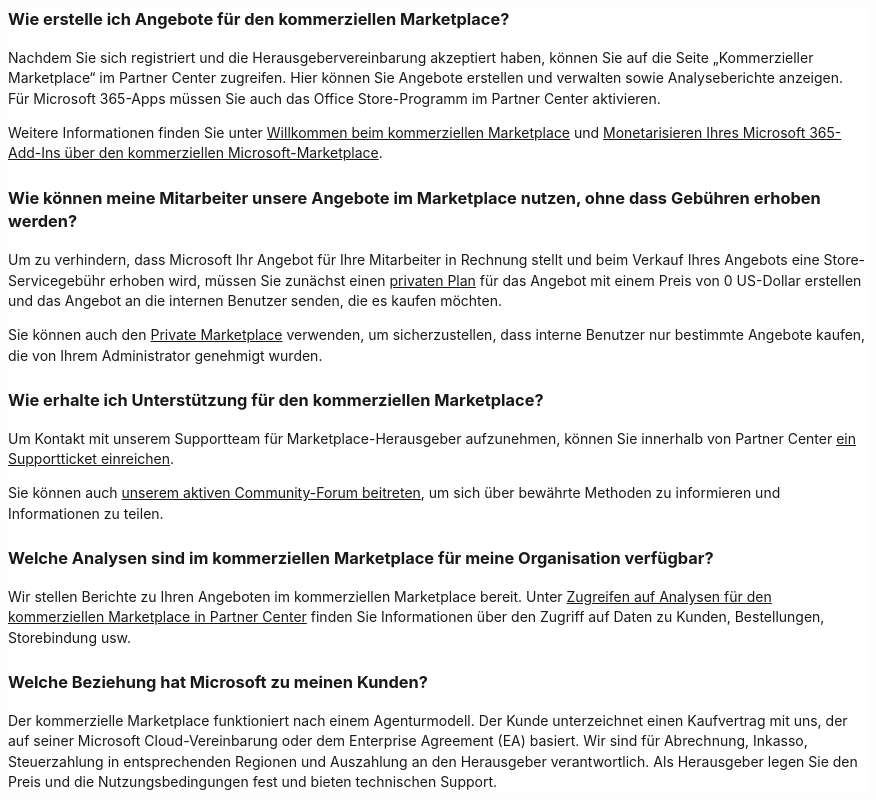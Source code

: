 ### <a name="how-do-i-create-offers-for-the-commercial-marketplace"></a>Wie erstelle ich Angebote für den kommerziellen Marketplace?

Nachdem Sie sich registriert und die Herausgebervereinbarung akzeptiert haben, können Sie auf die Seite „Kommerzieller Marketplace“ im Partner Center zugreifen. Hier können Sie Angebote erstellen und verwalten sowie Analyseberichte anzeigen. Für Microsoft 365-Apps müssen Sie auch das Office Store-Programm im Partner Center aktivieren.

Weitere Informationen finden Sie unter [Willkommen beim kommerziellen Marketplace](index.yml) und [Monetarisieren Ihres Microsoft 365-Add-Ins über den kommerziellen Microsoft-Marketplace](/office/dev/store/monetize-addins-through-microsoft-commercial-marketplace).

### <a name="how-can-my-own-employees-use-our-offers-from-the-marketplace-without-being-charged"></a>Wie können meine Mitarbeiter unsere Angebote im Marketplace nutzen, ohne dass Gebühren erhoben werden?

Um zu verhindern, dass Microsoft Ihr Angebot für Ihre Mitarbeiter in Rechnung stellt und beim Verkauf Ihres Angebots eine Store-Servicegebühr erhoben wird, müssen Sie zunächst einen [privaten Plan](/azure/marketplace/private-offers) für das Angebot mit einem Preis von 0 US-Dollar erstellen und das Angebot an die internen Benutzer senden, die es kaufen möchten.

Sie können auch den [Private Marketplace](/marketplace/create-manage-private-azure-marketplace) verwenden, um sicherzustellen, dass interne Benutzer nur bestimmte Angebote kaufen, die von Ihrem Administrator genehmigt wurden.

### <a name="how-do-i-get-support-assistance-for-the-commercial-marketplace"></a>Wie erhalte ich Unterstützung für den kommerziellen Marketplace?

Um Kontakt mit unserem Supportteam für Marketplace-Herausgeber aufzunehmen, können Sie innerhalb von Partner Center [ein Supportticket einreichen](https://aka.ms/marketplacepublishersupport). 

Sie können auch [unserem aktiven Community-Forum beitreten](https://www.microsoftpartnercommunity.com/t5/Microsoft-AppSource-and-Azure/bd-p/2222), um sich über bewährte Methoden zu informieren und Informationen zu teilen.

### <a name="what-analytics-are-available-to-my-organization-from-the-commercial-marketplace"></a>Welche Analysen sind im kommerziellen Marketplace für meine Organisation verfügbar?

Wir stellen Berichte zu Ihren Angeboten im kommerziellen Marketplace bereit. Unter [Zugreifen auf Analysen für den kommerziellen Marketplace in Partner Center](partner-center-portal/analytics.md) finden Sie Informationen über den Zugriff auf Daten zu Kunden, Bestellungen, Storebindung usw.

### <a name="what-is-microsofts-relationship-with-my-customers"></a>Welche Beziehung hat Microsoft zu meinen Kunden?

Der kommerzielle Marketplace funktioniert nach einem Agenturmodell. Der Kunde unterzeichnet einen Kaufvertrag mit uns, der auf seiner Microsoft Cloud-Vereinbarung oder dem Enterprise Agreement (EA) basiert. Wir sind für Abrechnung, Inkasso, Steuerzahlung in entsprechenden Regionen und Auszahlung an den Herausgeber verantwortlich. Als Herausgeber legen Sie den Preis und die Nutzungsbedingungen fest und bieten technischen Support.
